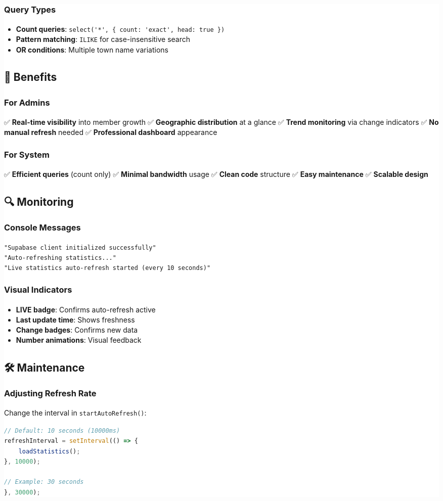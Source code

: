 ### Query Types
- **Count queries**: `select('*', { count: 'exact', head: true })`
- **Pattern matching**: `ILIKE` for case-insensitive search
- **OR conditions**: Multiple town name variations

## 🎯 Benefits

### For Admins
✅ **Real-time visibility** into member growth
✅ **Geographic distribution** at a glance
✅ **Trend monitoring** via change indicators
✅ **No manual refresh** needed
✅ **Professional dashboard** appearance

### For System
✅ **Efficient queries** (count only)
✅ **Minimal bandwidth** usage
✅ **Clean code** structure
✅ **Easy maintenance**
✅ **Scalable design**

## 🔍 Monitoring

### Console Messages
```
"Supabase client initialized successfully"
"Auto-refreshing statistics..."
"Live statistics auto-refresh started (every 10 seconds)"
```

### Visual Indicators
- **LIVE badge**: Confirms auto-refresh active
- **Last update time**: Shows freshness
- **Change badges**: Confirms new data
- **Number animations**: Visual feedback

## 🛠️ Maintenance

### Adjusting Refresh Rate
Change the interval in `startAutoRefresh()`:
```javascript
// Default: 10 seconds (10000ms)
refreshInterval = setInterval(() => {
    loadStatistics();
}, 10000);

// Example: 30 seconds
}, 30000);
```
